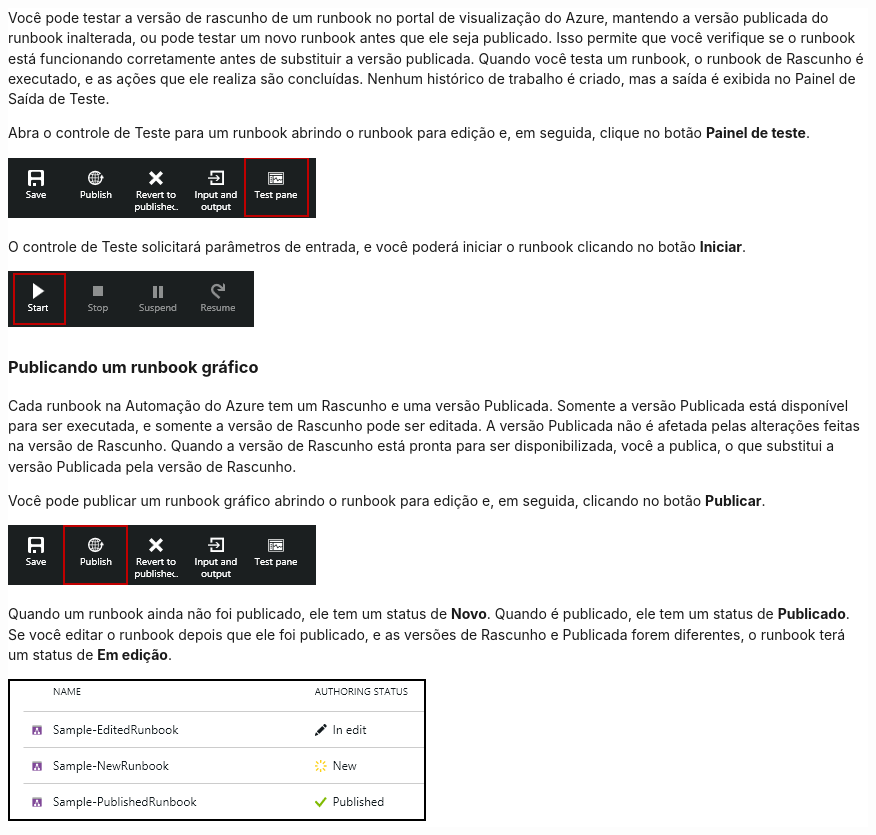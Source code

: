 Você pode testar a versão de rascunho de um runbook no portal de visualização do Azure, mantendo a versão publicada do runbook inalterada, ou pode testar um novo runbook antes que ele seja publicado. Isso permite que você verifique se o runbook está funcionando corretamente antes de substituir a versão publicada. Quando você testa um runbook, o runbook de Rascunho é executado, e as ações que ele realiza são concluídas. Nenhum histórico de trabalho é criado, mas a saída é exibida no Painel de Saída de Teste.

Abra o controle de Teste para um runbook abrindo o runbook para edição e, em seguida, clique no botão **Painel de teste**.

![Botão do painel de teste](media/automation-graphical-authoring-intro/runbook-edit-test-pane.png)

O controle de Teste solicitará parâmetros de entrada, e você poderá iniciar o runbook clicando no botão **Iniciar**.

![Botões de controle de teste](media/automation-graphical-authoring-intro/runbook-test-start.png)

### Publicando um runbook gráfico

Cada runbook na Automação do Azure tem um Rascunho e uma versão Publicada. Somente a versão Publicada está disponível para ser executada, e somente a versão de Rascunho pode ser editada. A versão Publicada não é afetada pelas alterações feitas na versão de Rascunho. Quando a versão de Rascunho está pronta para ser disponibilizada, você a publica, o que substitui a versão Publicada pela versão de Rascunho.

Você pode publicar um runbook gráfico abrindo o runbook para edição e, em seguida, clicando no botão **Publicar**.

![Botão Publicar](media/automation-graphical-authoring-intro/runbook-edit-publish.png)

Quando um runbook ainda não foi publicado, ele tem um status de **Novo**. Quando é publicado, ele tem um status de **Publicado**. Se você editar o runbook depois que ele foi publicado, e as versões de Rascunho e Publicada forem diferentes, o runbook terá um status de **Em edição**.

![Status de runbook](media/automation-graphical-authoring-intro/runbook-statuses.png)
